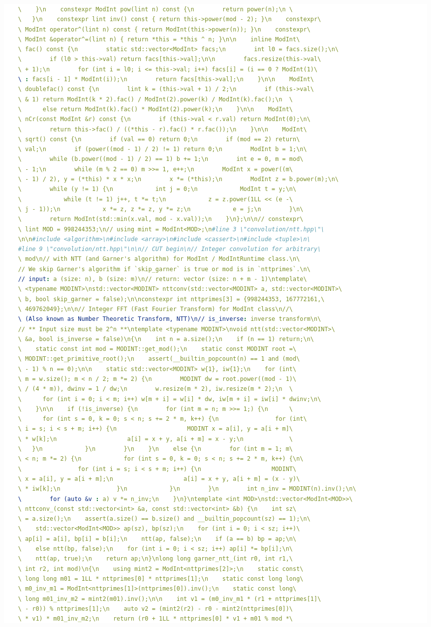 ```yaml
    \    }\n    constexpr ModInt pow(lint n) const {\n        return power(n);\n \
    \   }\n    constexpr lint inv() const { return this->power(mod - 2); }\n    constexpr\
    \ ModInt operator^(lint n) const { return ModInt(this->power(n)); }\n    constexpr\
    \ ModInt &operator^=(lint n) { return *this = *this ^ n; }\n\n    inline ModInt\
    \ fac() const {\n        static std::vector<ModInt> facs;\n        int l0 = facs.size();\n\
    \        if (l0 > this->val) return facs[this->val];\n\n        facs.resize(this->val\
    \ + 1);\n        for (int i = l0; i <= this->val; i++) facs[i] = (i == 0 ? ModInt(1)\
    \ : facs[i - 1] * ModInt(i));\n        return facs[this->val];\n    }\n\n    ModInt\
    \ doublefac() const {\n        lint k = (this->val + 1) / 2;\n        if (this->val\
    \ & 1) return ModInt(k * 2).fac() / ModInt(2).power(k) / ModInt(k).fac();\n  \
    \      else return ModInt(k).fac() * ModInt(2).power(k);\n    }\n\n    ModInt\
    \ nCr(const ModInt &r) const {\n        if (this->val < r.val) return ModInt(0);\n\
    \        return this->fac() / ((*this - r).fac() * r.fac());\n    }\n\n    ModInt\
    \ sqrt() const {\n        if (val == 0) return 0;\n        if (mod == 2) return\
    \ val;\n        if (power((mod - 1) / 2) != 1) return 0;\n        ModInt b = 1;\n\
    \        while (b.power((mod - 1) / 2) == 1) b += 1;\n        int e = 0, m = mod\
    \ - 1;\n        while (m % 2 == 0) m >>= 1, e++;\n        ModInt x = power((m\
    \ - 1) / 2), y = (*this) * x * x;\n        x *= (*this);\n        ModInt z = b.power(m);\n\
    \        while (y != 1) {\n            int j = 0;\n            ModInt t = y;\n\
    \            while (t != 1) j++, t *= t;\n            z = z.power(1LL << (e -\
    \ j - 1));\n            x *= z, z *= z, y *= z;\n            e = j;\n        }\n\
    \        return ModInt(std::min(x.val, mod - x.val));\n    }\n};\n\n// constexpr\
    \ lint MOD = 998244353;\n// using mint = ModInt<MOD>;\n#line 3 \"convolution/ntt.hpp\"\
    \n\n#include <algorithm>\n#include <array>\n#include <cassert>\n#include <tuple>\n\
    #line 9 \"convolution/ntt.hpp\"\n\n// CUT begin\n// Integer convolution for arbitrary\
    \ mod\n// with NTT (and Garner's algorithm) for ModInt / ModIntRuntime class.\n\
    // We skip Garner's algorithm if `skip_garner` is true or mod is in `nttprimes`.\n\
    // input: a (size: n), b (size: m)\n// return: vector (size: n + m - 1)\ntemplate\
    \ <typename MODINT>\nstd::vector<MODINT> nttconv(std::vector<MODINT> a, std::vector<MODINT>\
    \ b, bool skip_garner = false);\n\nconstexpr int nttprimes[3] = {998244353, 167772161,\
    \ 469762049};\n\n// Integer FFT (Fast Fourier Transform) for ModInt class\n//\
    \ (Also known as Number Theoretic Transform, NTT)\n// is_inverse: inverse transform\n\
    // ** Input size must be 2^n **\ntemplate <typename MODINT>\nvoid ntt(std::vector<MODINT>\
    \ &a, bool is_inverse = false)\n{\n    int n = a.size();\n    if (n == 1) return;\n\
    \    static const int mod = MODINT::get_mod();\n    static const MODINT root =\
    \ MODINT::get_primitive_root();\n    assert(__builtin_popcount(n) == 1 and (mod\
    \ - 1) % n == 0);\n\n    static std::vector<MODINT> w{1}, iw{1};\n    for (int\
    \ m = w.size(); m < n / 2; m *= 2) {\n        MODINT dw = root.power((mod - 1)\
    \ / (4 * m)), dwinv = 1 / dw;\n        w.resize(m * 2), iw.resize(m * 2);\n  \
    \      for (int i = 0; i < m; i++) w[m + i] = w[i] * dw, iw[m + i] = iw[i] * dwinv;\n\
    \    }\n\n    if (!is_inverse) {\n        for (int m = n; m >>= 1;) {\n      \
    \      for (int s = 0, k = 0; s < n; s += 2 * m, k++) {\n                for (int\
    \ i = s; i < s + m; i++) {\n                    MODINT x = a[i], y = a[i + m]\
    \ * w[k];\n                    a[i] = x + y, a[i + m] = x - y;\n             \
    \   }\n            }\n        }\n    }\n    else {\n        for (int m = 1; m\
    \ < n; m *= 2) {\n            for (int s = 0, k = 0; s < n; s += 2 * m, k++) {\n\
    \                for (int i = s; i < s + m; i++) {\n                    MODINT\
    \ x = a[i], y = a[i + m];\n                    a[i] = x + y, a[i + m] = (x - y)\
    \ * iw[k];\n                }\n            }\n        }\n        int n_inv = MODINT(n).inv();\n\
    \        for (auto &v : a) v *= n_inv;\n    }\n}\ntemplate <int MOD>\nstd::vector<ModInt<MOD>>\
    \ nttconv_(const std::vector<int> &a, const std::vector<int> &b) {\n    int sz\
    \ = a.size();\n    assert(a.size() == b.size() and __builtin_popcount(sz) == 1);\n\
    \    std::vector<ModInt<MOD>> ap(sz), bp(sz);\n    for (int i = 0; i < sz; i++)\
    \ ap[i] = a[i], bp[i] = b[i];\n    ntt(ap, false);\n    if (a == b) bp = ap;\n\
    \    else ntt(bp, false);\n    for (int i = 0; i < sz; i++) ap[i] *= bp[i];\n\
    \    ntt(ap, true);\n    return ap;\n}\nlong long garner_ntt_(int r0, int r1,\
    \ int r2, int mod)\n{\n    using mint2 = ModInt<nttprimes[2]>;\n    static const\
    \ long long m01 = 1LL * nttprimes[0] * nttprimes[1];\n    static const long long\
    \ m0_inv_m1 = ModInt<nttprimes[1]>(nttprimes[0]).inv();\n    static const long\
    \ long m01_inv_m2 = mint2(m01).inv();\n\n    int v1 = (m0_inv_m1 * (r1 + nttprimes[1]\
    \ - r0)) % nttprimes[1];\n    auto v2 = (mint2(r2) - r0 - mint2(nttprimes[0])\
    \ * v1) * m01_inv_m2;\n    return (r0 + 1LL * nttprimes[0] * v1 + m01 % mod *\
```